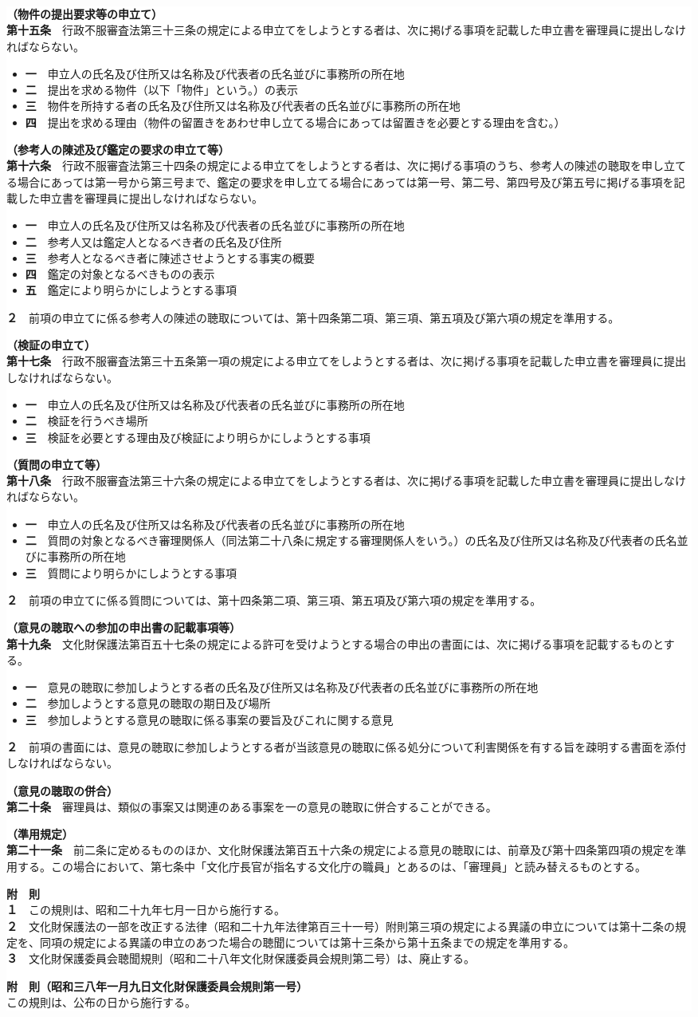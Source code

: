 **（物件の提出要求等の申立て）**  
**第十五条**　行政不服審査法第三十三条の規定による申立てをしようとする者は、次に掲げる事項を記載した申立書を審理員に提出しなければならない。  
* **一**　申立人の氏名及び住所又は名称及び代表者の氏名並びに事務所の所在地  
* **二**　提出を求める物件（以下「物件」という。）の表示  
* **三**　物件を所持する者の氏名及び住所又は名称及び代表者の氏名並びに事務所の所在地  
* **四**　提出を求める理由（物件の留置きをあわせ申し立てる場合にあっては留置きを必要とする理由を含む。）  
  
**（参考人の陳述及び鑑定の要求の申立て等）**  
**第十六条**　行政不服審査法第三十四条の規定による申立てをしようとする者は、次に掲げる事項のうち、参考人の陳述の聴取を申し立てる場合にあっては第一号から第三号まで、鑑定の要求を申し立てる場合にあっては第一号、第二号、第四号及び第五号に掲げる事項を記載した申立書を審理員に提出しなければならない。  
* **一**　申立人の氏名及び住所又は名称及び代表者の氏名並びに事務所の所在地  
* **二**　参考人又は鑑定人となるべき者の氏名及び住所  
* **三**　参考人となるべき者に陳述させようとする事実の概要  
* **四**　鑑定の対象となるべきものの表示  
* **五**　鑑定により明らかにしようとする事項  
  
**２**　前項の申立てに係る参考人の陳述の聴取については、第十四条第二項、第三項、第五項及び第六項の規定を準用する。  
  
**（検証の申立て）**  
**第十七条**　行政不服審査法第三十五条第一項の規定による申立てをしようとする者は、次に掲げる事項を記載した申立書を審理員に提出しなければならない。  
* **一**　申立人の氏名及び住所又は名称及び代表者の氏名並びに事務所の所在地  
* **二**　検証を行うべき場所  
* **三**　検証を必要とする理由及び検証により明らかにしようとする事項  
  
**（質問の申立て等）**  
**第十八条**　行政不服審査法第三十六条の規定による申立てをしようとする者は、次に掲げる事項を記載した申立書を審理員に提出しなければならない。  
* **一**　申立人の氏名及び住所又は名称及び代表者の氏名並びに事務所の所在地  
* **二**　質問の対象となるべき審理関係人（同法第二十八条に規定する審理関係人をいう。）の氏名及び住所又は名称及び代表者の氏名並びに事務所の所在地  
* **三**　質問により明らかにしようとする事項  
  
**２**　前項の申立てに係る質問については、第十四条第二項、第三項、第五項及び第六項の規定を準用する。  
  
**（意見の聴取への参加の申出書の記載事項等）**  
**第十九条**　文化財保護法第百五十七条の規定による許可を受けようとする場合の申出の書面には、次に掲げる事項を記載するものとする。  
* **一**　意見の聴取に参加しようとする者の氏名及び住所又は名称及び代表者の氏名並びに事務所の所在地  
* **二**　参加しようとする意見の聴取の期日及び場所  
* **三**　参加しようとする意見の聴取に係る事案の要旨及びこれに関する意見  
  
**２**　前項の書面には、意見の聴取に参加しようとする者が当該意見の聴取に係る処分について利害関係を有する旨を疎明する書面を添付しなければならない。  
  
**（意見の聴取の併合）**  
**第二十条**　審理員は、類似の事案又は関連のある事案を一の意見の聴取に併合することができる。  
  
**（準用規定）**  
**第二十一条**　前二条に定めるもののほか、文化財保護法第百五十六条の規定による意見の聴取には、前章及び第十四条第四項の規定を準用する。この場合において、第七条中「文化庁長官が指名する文化庁の職員」とあるのは、「審理員」と読み替えるものとする。  
  
**附　則**  
**１**　この規則は、昭和二十九年七月一日から施行する。  
**２**　文化財保護法の一部を改正する法律（昭和二十九年法律第百三十一号）附則第三項の規定による異議の申立については第十二条の規定を、同項の規定による異議の申立のあつた場合の聴聞については第十三条から第十五条までの規定を準用する。  
**３**　文化財保護委員会聴聞規則（昭和二十八年文化財保護委員会規則第二号）は、廃止する。  
  
**附　則（昭和三八年一月九日文化財保護委員会規則第一号）**  
この規則は、公布の日から施行する。  
  